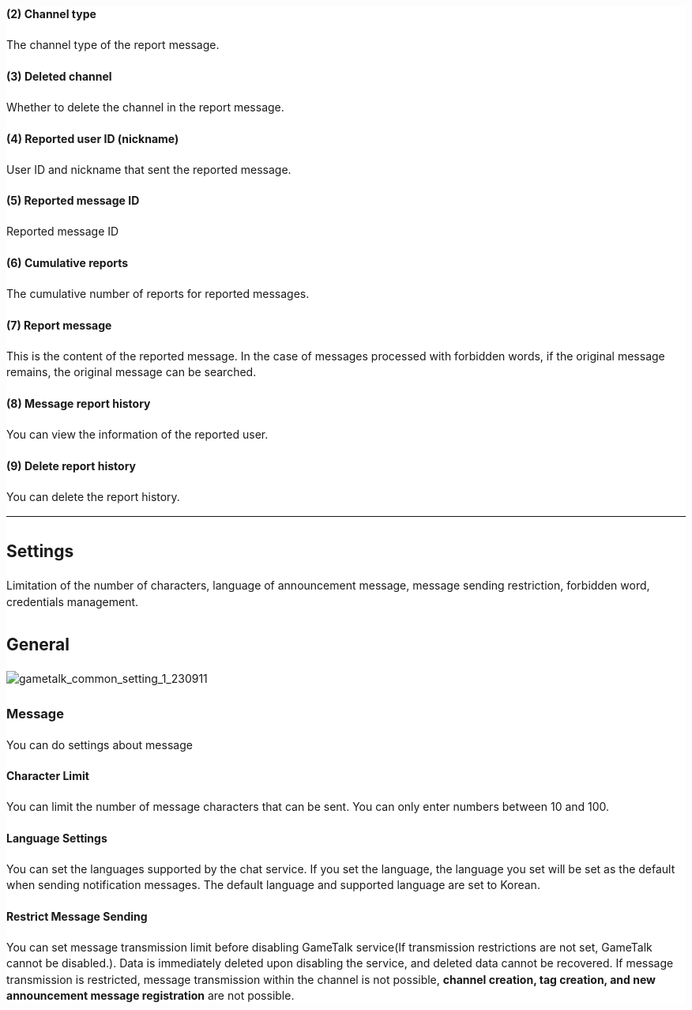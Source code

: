 #### (2) Channel type
The channel type of the report message.

#### (3) Deleted channel
Whether to delete the channel in the report message.

#### (4) Reported user ID (nickname)
User ID and nickname that sent the reported message.

#### (5) Reported message ID
Reported message ID

#### (6) Cumulative reports
The cumulative number of reports for reported messages.

#### (7) Report message
This is the content of the reported message. In the case of messages processed with forbidden words, if the original message remains, the original message can be searched.

#### (8) Message report history
You can view the information of the reported user.

#### (9) Delete report history
You can delete the report history.  

---

## Settings
Limitation of the number of characters, language of announcement message, message sending restriction, forbidden word, credentials management.

## General
![gametalk_common_setting_1_230911](https://static.toastoven.net/prod_gametalk/console/en/gametalk_common_setting_1_230911.png)
### Message
You can do settings about message

#### Character Limit
You can limit the number of message characters that can be sent.
You can only enter numbers between 10 and 100.

#### Language Settings
You can set the languages supported by the chat service.
If you set the language, the language you set will be set as the default when sending notification messages.
The default language and supported language are set to Korean.

#### Restrict Message Sending
You can set message transmission limit before disabling GameTalk service(If transmission restrictions are not set, GameTalk cannot be disabled.).
Data is immediately deleted upon disabling the service, and deleted data cannot be recovered.
If message transmission is restricted, message transmission within the channel is not possible, **channel creation, tag creation, and new announcement message registration** are not possible.
